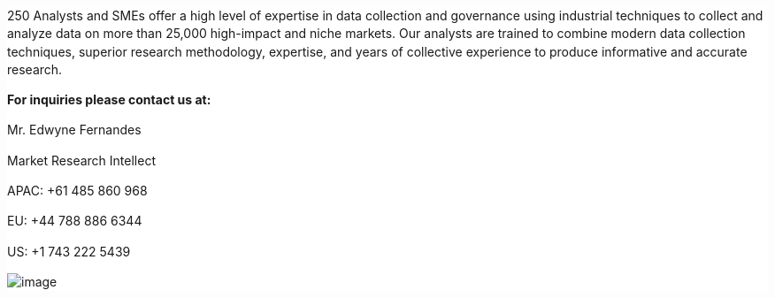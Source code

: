 250 Analysts and SMEs offer a high level of expertise in data collection and governance using industrial techniques to collect and analyze data on more than 25,000 high-impact and niche markets. Our analysts are trained to combine modern data collection techniques, superior research methodology, expertise, and years of collective experience to produce informative and accurate research.</span></p><p><strong>For inquiries please contact us at:</strong></p><p>Mr. Edwyne Fernandes</p><p>Market Research Intellect</p><p>APAC: +61 485 860 968</p><p>EU: +44 788 886 6344</p><p>US: +1 743 222 5439</p>
![image](https://github.com/user-attachments/assets/ad931156-5c1b-4845-9488-8d4cbd289398)
